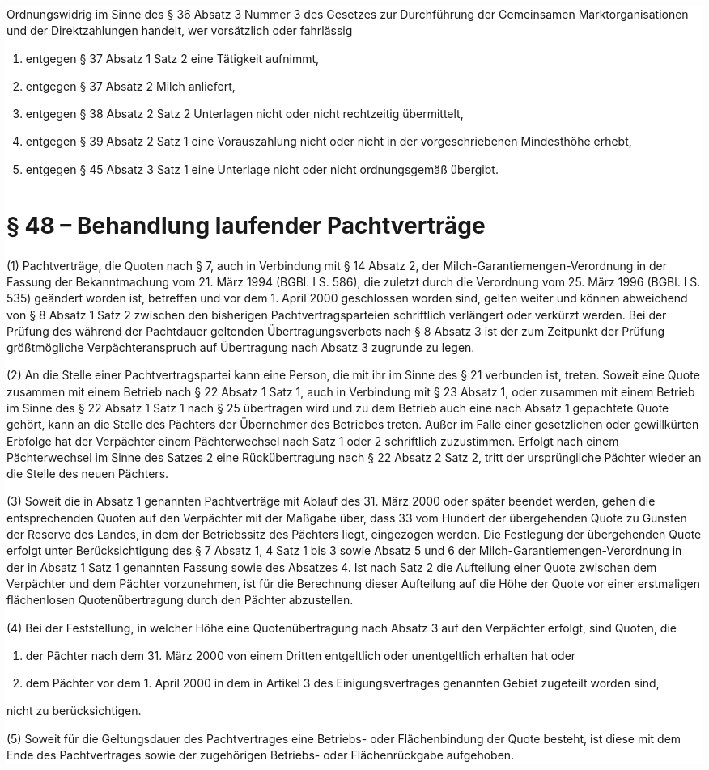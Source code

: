 Ordnungswidrig im Sinne des § 36 Absatz 3 Nummer 3 des Gesetzes zur Durchführung der Gemeinsamen Marktorganisationen und der Direktzahlungen handelt, wer vorsätzlich oder fahrlässig

1. entgegen § 37 Absatz 1 Satz 2 eine Tätigkeit aufnimmt,

2. entgegen § 37 Absatz 2 Milch anliefert,

3. entgegen § 38 Absatz 2 Satz 2 Unterlagen nicht oder nicht rechtzeitig übermittelt,

4. entgegen § 39 Absatz 2 Satz 1 eine Vorauszahlung nicht oder nicht in der vorgeschriebenen Mindesthöhe erhebt,

5. entgegen § 45 Absatz 3 Satz 1 eine Unterlage nicht oder nicht ordnungsgemäß übergibt.

# § 48 – Behandlung laufender Pachtverträge

(1) Pachtverträge, die Quoten nach § 7, auch in Verbindung mit § 14 Absatz 2, der Milch-Garantiemengen-Verordnung in der Fassung der Bekanntmachung vom 21. März 1994 (BGBl. I S. 586), die zuletzt durch die Verordnung vom 25. März 1996 (BGBl. I S. 535) geändert worden ist, betreffen und vor dem 1. April 2000 geschlossen worden sind, gelten weiter und können abweichend von § 8 Absatz 1 Satz 2 zwischen den bisherigen Pachtvertragsparteien schriftlich verlängert oder verkürzt werden. Bei der Prüfung des während der Pachtdauer geltenden Übertragungsverbots nach § 8 Absatz 3 ist der zum Zeitpunkt der Prüfung größtmögliche Verpächteranspruch auf Übertragung nach Absatz 3 zugrunde zu legen.

(2) An die Stelle einer Pachtvertragspartei kann eine Person, die mit ihr im Sinne des § 21 verbunden ist, treten. Soweit eine Quote zusammen mit einem Betrieb nach § 22 Absatz 1 Satz 1, auch in Verbindung mit § 23 Absatz 1, oder zusammen mit einem Betrieb im Sinne des § 22 Absatz 1 Satz 1 nach § 25 übertragen wird und zu dem Betrieb auch eine nach Absatz 1 gepachtete Quote gehört, kann an die Stelle des Pächters der Übernehmer des Betriebes treten. Außer im Falle einer gesetzlichen oder gewillkürten Erbfolge hat der Verpächter einem Pächterwechsel nach Satz 1 oder 2 schriftlich zuzustimmen. Erfolgt nach einem Pächterwechsel im Sinne des Satzes 2 eine Rückübertragung nach § 22 Absatz 2 Satz 2, tritt der ursprüngliche Pächter wieder an die Stelle des neuen Pächters.

(3) Soweit die in Absatz 1 genannten Pachtverträge mit Ablauf des 31. März 2000 oder später beendet werden, gehen die entsprechenden Quoten auf den Verpächter mit der Maßgabe über, dass 33 vom Hundert der übergehenden Quote zu Gunsten der Reserve des Landes, in dem der Betriebssitz des Pächters liegt, eingezogen werden. Die Festlegung der übergehenden Quote erfolgt unter Berücksichtigung des § 7 Absatz 1, 4 Satz 1 bis 3 sowie Absatz 5 und 6 der Milch-Garantiemengen-Verordnung in der in Absatz 1 Satz 1 genannten Fassung sowie des Absatzes 4. Ist nach Satz 2 die Aufteilung einer Quote zwischen dem Verpächter und dem Pächter vorzunehmen, ist für die Berechnung dieser Aufteilung auf die Höhe der Quote vor einer erstmaligen flächenlosen Quotenübertragung durch den Pächter abzustellen.

(4) Bei der Feststellung, in welcher Höhe eine Quotenübertragung nach Absatz 3 auf den Verpächter erfolgt, sind Quoten, die

1. der Pächter nach dem 31. März 2000 von einem Dritten entgeltlich oder unentgeltlich erhalten hat oder

2. dem Pächter vor dem 1. April 2000 in dem in Artikel 3 des Einigungsvertrages genannten Gebiet zugeteilt worden sind,

nicht zu berücksichtigen.

(5) Soweit für die Geltungsdauer des Pachtvertrages eine Betriebs- oder Flächenbindung der Quote besteht, ist diese mit dem Ende des Pachtvertrages sowie der zugehörigen Betriebs- oder Flächenrückgabe aufgehoben.
